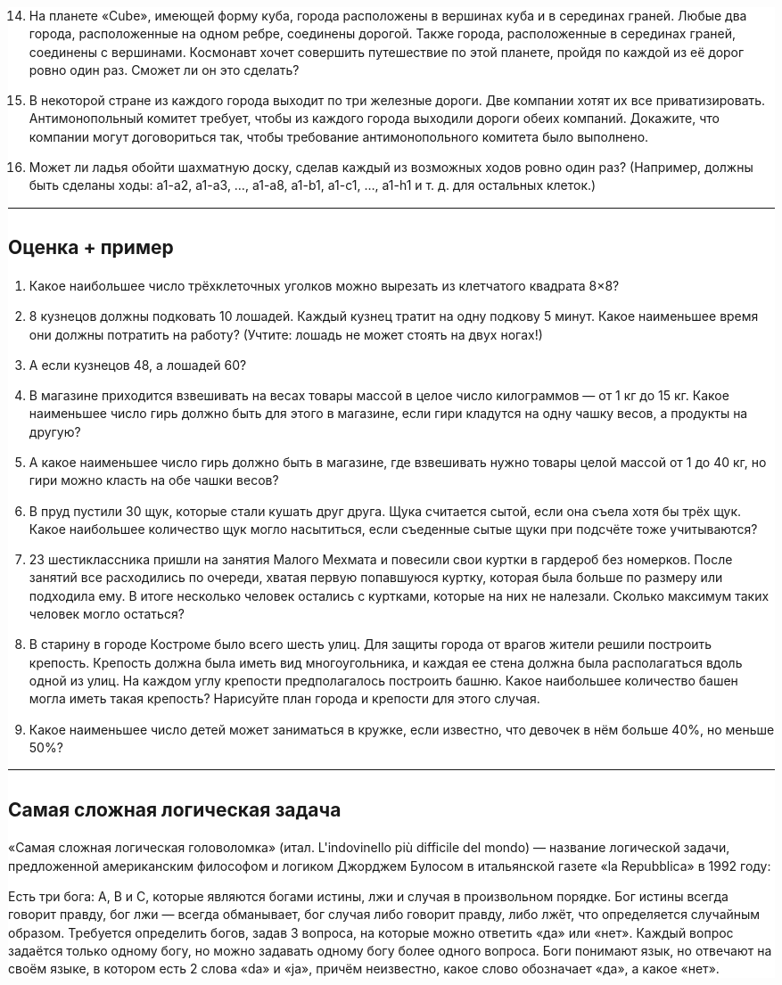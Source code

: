 14. На планете «Cube», имеющей форму куба, города расположены в вершинах куба и в серединах граней. Любые два города, расположенные на одном ребре, соединены дорогой. Также города, расположенные в серединах граней, соединены с вершинами. Космонавт хочет совершить путешествие по этой планете, пройдя по каждой из её дорог ровно один раз. Сможет ли он это сделать?

15. В некоторой стране из каждого города выходит по три железные дороги. Две компании хотят их все приватизировать. Антимонопольный комитет требует, чтобы из каждого города выходили дороги обеих компаний. Докажите, что компании могут договориться так, чтобы требование антимонопольного комитета было выполнено.

16. Может ли ладья обойти шахматную доску, сделав каждый из возможных ходов ровно один раз? (Например, должны быть сделаны ходы: a1-a2, a1-a3, …, a1-a8, a1-b1, a1-c1, …, a1-h1 и т. д. для остальных клеток.)

***
## Оценка + пример
1. Какое наибольшее число трёхклеточных уголков можно вырезать из клетчатого квадрата 8×8?

2. 8 кузнецов должны подковать 10 лошадей. Каждый кузнец тратит на одну подкову 5 минут. Какое наименьшее время они должны потратить на работу? (Учтите: лошадь не может стоять на двух ногах!)

3. А если кузнецов 48, а лошадей 60?

4. В магазине приходится взвешивать на весах товары массой в целое число килограммов — от 1 кг до 15 кг. Какое наименьшее число гирь должно быть для этого в магазине, если гири кладутся на одну чашку весов, а продукты на другую?

5. А какое наименьшее число гирь должно быть в магазине, где взвешивать нужно товары целой массой от 1 до 40 кг, но гири можно класть на обе чашки весов?

6. В пруд пустили 30 щук, которые стали кушать друг друга. Щука считается сытой, если она съела хотя бы трёх щук. Какое наибольшее количество щук могло насытиться, если съеденные сытые щуки при подсчёте тоже учитываются?

7. 23 шестиклассника пришли на занятия Малого Мехмата и повесили свои куртки в гардероб без номерков. После занятий все расходились по очереди, хва­тая первую попавшуюся куртку, которая была больше по размеру или подходила ему. В итоге несколько человек остались с куртками, которые на них не налезали. Сколько максимум таких человек могло остаться?

8. В старину в городе Костроме было всего шесть улиц. Для защиты города от врагов жители решили построить крепость. Крепость должна была иметь вид многоугольника, и каждая ее стена должна была располагаться вдоль одной из улиц. На каждом углу крепости предполагалось построить башню. Какое наибольшее количество башен могла иметь такая крепость? Нарисуйте план города и крепости для этого случая.

9. Какое наименьшее число детей может заниматься в кружке, если известно, что девочек в нём больше 40%, но меньше 50%?

***
## Самая сложная логическая задача
«Самая сложная логическая головоломка» (итал. L'indovinello più difficile del mondo) — название логической задачи, предложенной американским философом и логиком Джорджем Булосом в итальянской газете «la Repubblica» в 1992 году:

Есть три бога: A, B и C, которые являются богами истины, лжи и случая в произвольном порядке. Бог истины всегда говорит правду, бог лжи — всегда обманывает, бог случая либо говорит правду, либо лжёт, что определяется случайным образом. Требуется определить богов, задав 3 вопроса, на которые можно ответить «да» или «нет». Каждый вопрос задаётся только одному богу, но можно задавать одному богу более одного вопроса. Боги понимают язык, но отвечают на своём языке, в котором есть 2 слова «da» и «ja», причём неизвестно, какое слово обозначает «да», а какое «нет». 
